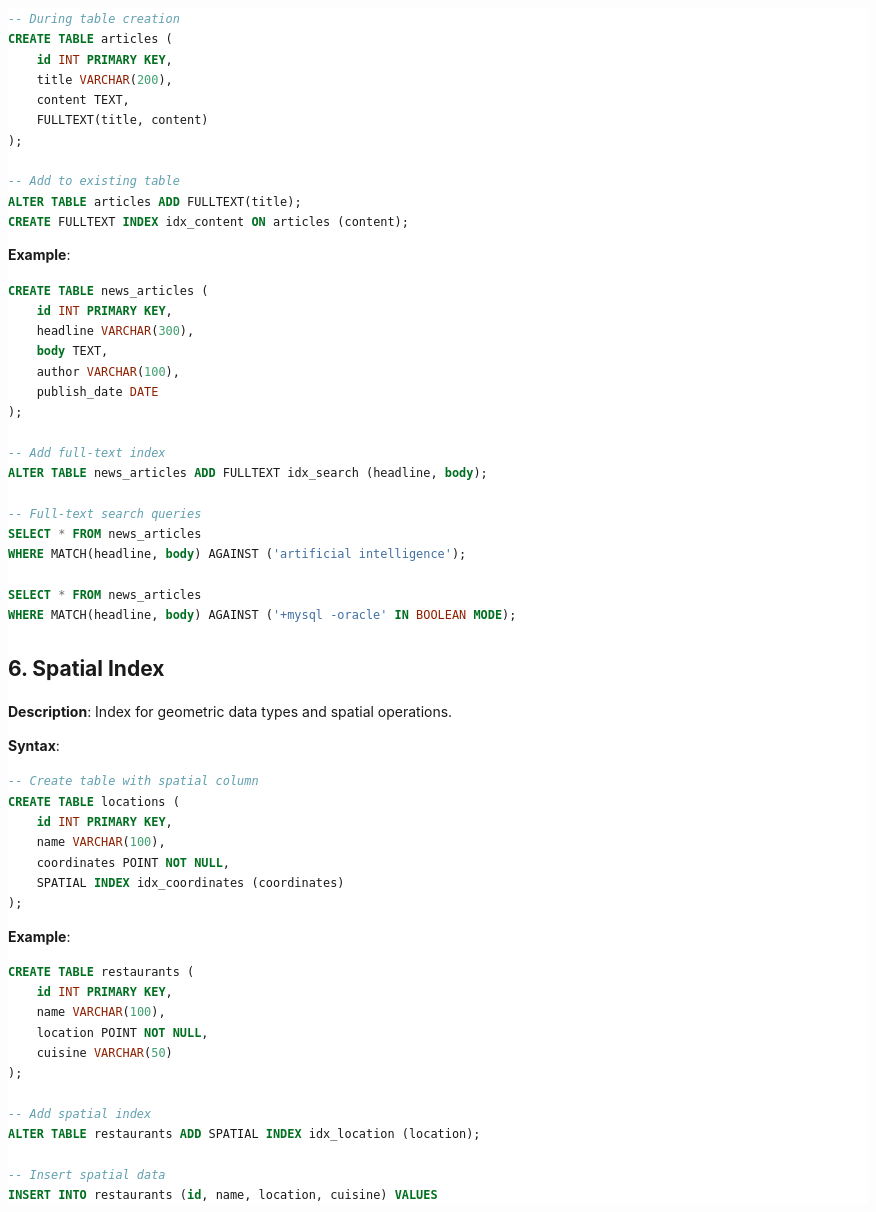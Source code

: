 ```sql
-- During table creation
CREATE TABLE articles (
    id INT PRIMARY KEY,
    title VARCHAR(200),
    content TEXT,
    FULLTEXT(title, content)
);

-- Add to existing table
ALTER TABLE articles ADD FULLTEXT(title);
CREATE FULLTEXT INDEX idx_content ON articles (content);
```

**Example**:

```sql
CREATE TABLE news_articles (
    id INT PRIMARY KEY,
    headline VARCHAR(300),
    body TEXT,
    author VARCHAR(100),
    publish_date DATE
);

-- Add full-text index
ALTER TABLE news_articles ADD FULLTEXT idx_search (headline, body);

-- Full-text search queries
SELECT * FROM news_articles
WHERE MATCH(headline, body) AGAINST ('artificial intelligence');

SELECT * FROM news_articles
WHERE MATCH(headline, body) AGAINST ('+mysql -oracle' IN BOOLEAN MODE);
```

## 6. Spatial Index

**Description**: Index for geometric data types and spatial operations.

**Syntax**:

```sql
-- Create table with spatial column
CREATE TABLE locations (
    id INT PRIMARY KEY,
    name VARCHAR(100),
    coordinates POINT NOT NULL,
    SPATIAL INDEX idx_coordinates (coordinates)
);
```

**Example**:

```sql
CREATE TABLE restaurants (
    id INT PRIMARY KEY,
    name VARCHAR(100),
    location POINT NOT NULL,
    cuisine VARCHAR(50)
);

-- Add spatial index
ALTER TABLE restaurants ADD SPATIAL INDEX idx_location (location);

-- Insert spatial data
INSERT INTO restaurants (id, name, location, cuisine) VALUES
```